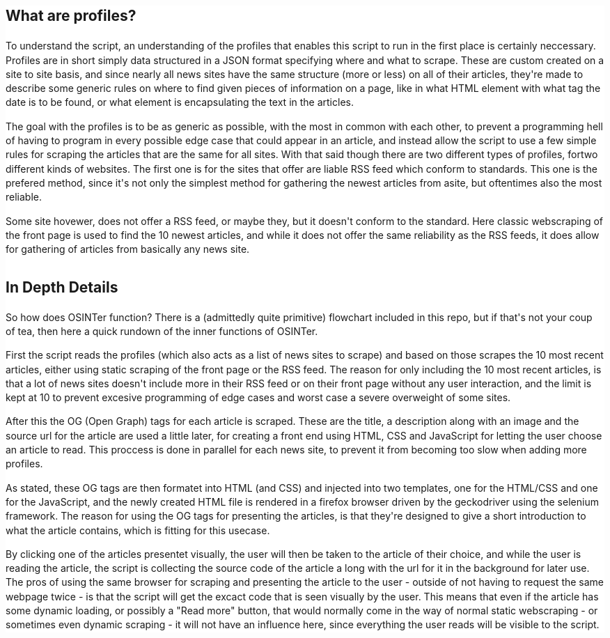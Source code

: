 ## What are profiles?
To understand the script, an understanding of the profiles that enables this script to run in the first place is certainly neccessary. Profiles are in short simply data structured in a JSON format specifying where and what to scrape. These are custom created on a site to site basis, and since nearly all news sites have the same structure (more or less) on all of their articles, they're made to describe some generic rules on where to find given pieces of information on a page, like in what HTML element with what tag the date is to be found, or what element is encapsulating the text in the articles.

The goal with the profiles is to be as generic as possible, with the most in common with each other, to prevent a programming hell of having to program in every possible edge case that could appear in an article, and instead allow the script to use a few simple rules for scraping the articles that are the same for all sites. With that said though there are two different types of profiles, fortwo different kinds of websites. The first one is for the sites that offer are liable RSS feed which conform to standards. This one is the prefered method, since it's not only the simplest method for gathering the newest articles from asite, but oftentimes also the most reliable.

Some site hovewer, does not offer a RSS feed, or maybe they, but it doesn't conform to the standard. Here classic webscraping of the front page is used to find the 10 newest articles, and while it does not offer the same reliability as the RSS feeds, it does allow for gathering of articles from basically any news site.


## In Depth Details
So how does OSINTer function? There is a (admittedly quite primitive) flowchart included in this repo, but if that's not your coup of tea, then here a quick rundown of the inner functions of OSINTer.

First the script reads the profiles (which also acts as a list of news sites to scrape) and based on those scrapes the 10 most recent articles, either using static scraping of the front page or the RSS feed. The reason for only including the 10 most recent articles, is that a lot of news sites doesn't include more in their RSS feed or on their front page without any user interaction, and the limit is kept at 10 to prevent excesive programming of edge cases and worst case a severe overweight of some sites.

After this the OG (Open Graph) tags for each article is scraped. These are the title, a description along with an image and the source url for the article are used a little later, for creating a front end using HTML, CSS and JavaScript for letting the user choose an article to read. This proccess is done in parallel for each news site, to prevent it from becoming too slow when adding more profiles.

As stated, these OG tags are then formatet into HTML (and CSS) and injected into two templates, one for the HTML/CSS and one for the JavaScript, and the newly created HTML file is rendered in a firefox browser driven by the geckodriver using the selenium framework. The reason for using the OG tags for presenting the articles, is that they're designed to give a short introduction to what the article contains, which is fitting for this usecase.

By clicking one of the articles presentet visually, the user will then be taken to the article of their choice, and while the user is reading the article, the script is collecting the source code of the article a long with the url for it in the background for later use. The pros of using the same browser for scraping and presenting the article to the user - outside of not having to request the same webpage twice - is that the script will get the excact code that is seen visually by the user. This means that even if the article has some dynamic loading, or possibly a "Read more" button, that would normally come in the way of normal static webscraping - or sometimes even dynamic scraping - it will not have an influence here, since everything the user reads will be visible to the script.
